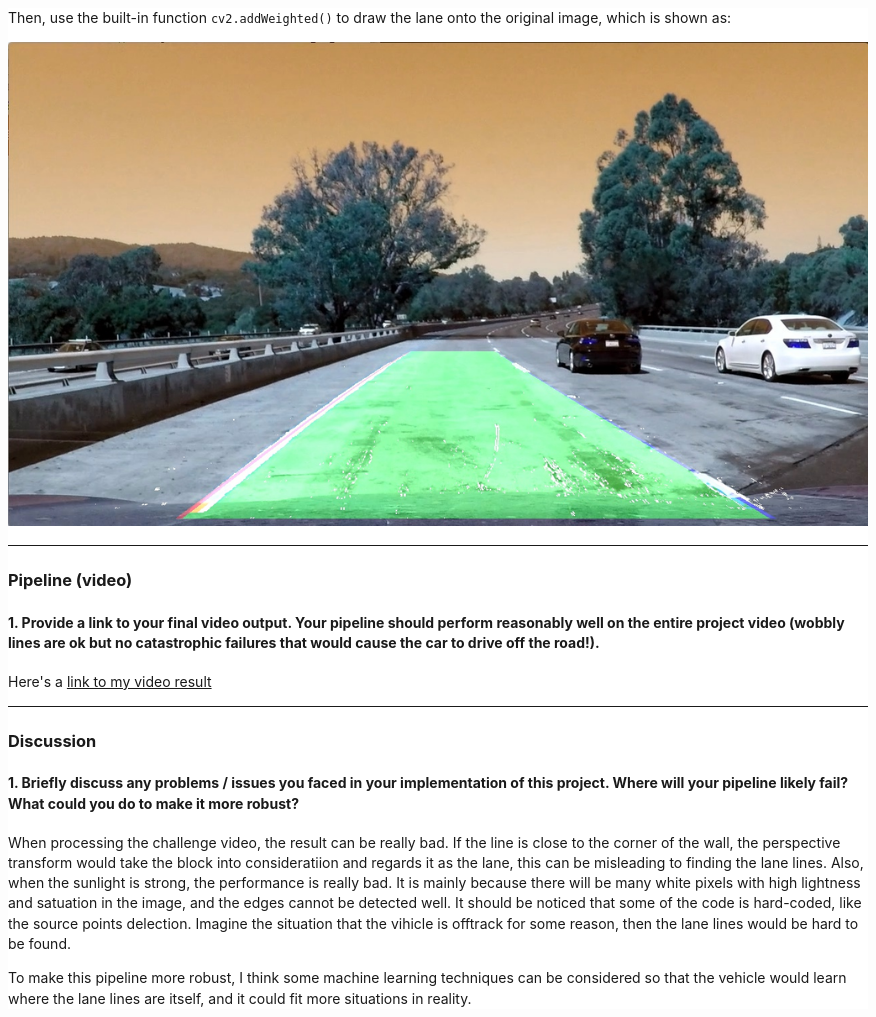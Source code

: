 Then, use the built-in function `cv2.addWeighted()` to draw the lane onto the original image, which is shown as:

<img src="pipeline_imgs/[9]blend_onto_road.jpg" alt="Combined Image" />



---

### Pipeline (video)

#### 1. Provide a link to your final video output.  Your pipeline should perform reasonably well on the entire project video (wobbly lines are ok but no catastrophic failures that would cause the car to drive off the road!).

Here's a [link to my video result](./output_videos/project_video.mp4)

---

### Discussion

#### 1. Briefly discuss any problems / issues you faced in your implementation of this project.  Where will your pipeline likely fail?  What could you do to make it more robust?

 When processing the challenge video, the result can be really bad. If the line is close to the corner of the wall, the perspective transform would take the block into consideratiion and regards it as the lane, this can be misleading to finding the lane lines.
 Also, when the sunlight is strong, the performance is really bad. It is mainly because there will be many white pixels with high lightness and satuation in the image, and the edges cannot be detected well.
 It should be noticed that some of the code is hard-coded, like the source points delection. Imagine the situation that the vihicle is offtrack for some reason, then the lane lines would be hard to be found.

 To make this pipeline more robust, I think some machine learning techniques can be considered so that the vehicle would learn
where the lane lines are itself, and it could fit more situations in reality.